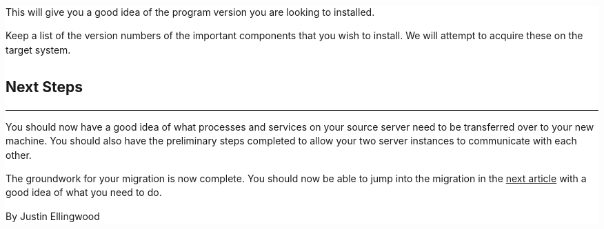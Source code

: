 This will give you a good idea of the program version you are looking to installed.

Keep a list of the version numbers of the important components that you wish to install. We will attempt to acquire these on the target system.

## Next Steps

* * *

You should now have a good idea of what processes and services on your source server need to be transferred over to your new machine. You should also have the preliminary steps completed to allow your two server instances to communicate with each other.

The groundwork for your migration is now complete. You should now be able to jump into the migration in the [next article](https://www.digitalocean.com/community/articles/how-to-migrate-linux-servers-part-2-transfer-core-data) with a good idea of what you need to do.

By Justin Ellingwood
